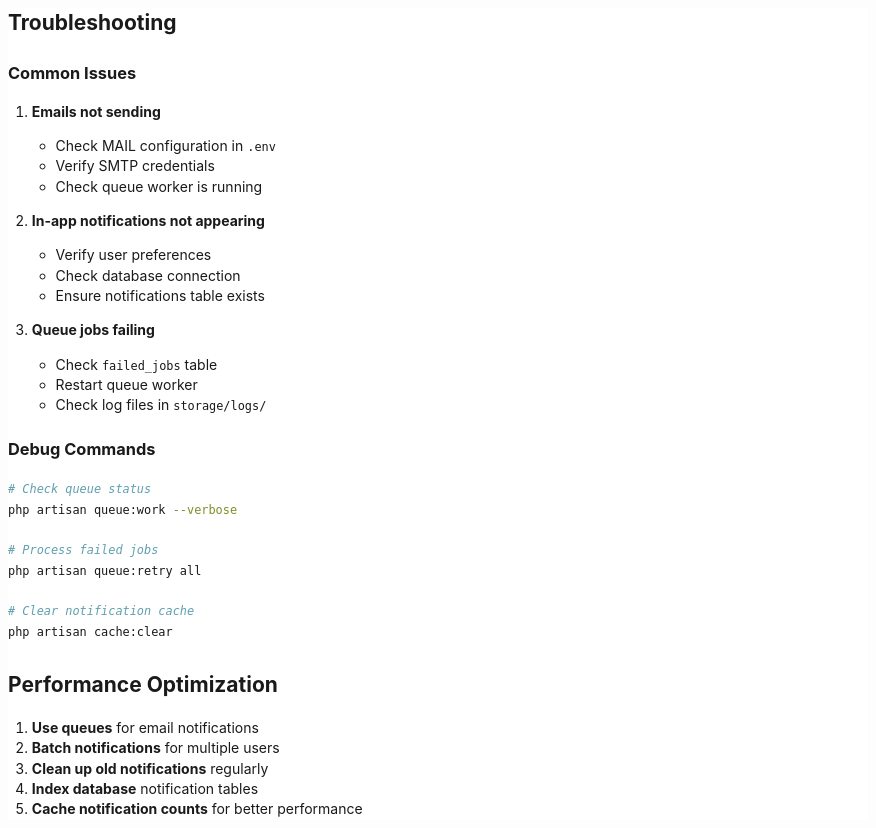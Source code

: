 ## Troubleshooting

### Common Issues

1. **Emails not sending**
   - Check MAIL configuration in `.env`
   - Verify SMTP credentials
   - Check queue worker is running

2. **In-app notifications not appearing**
   - Verify user preferences
   - Check database connection
   - Ensure notifications table exists

3. **Queue jobs failing**
   - Check `failed_jobs` table
   - Restart queue worker
   - Check log files in `storage/logs/`

### Debug Commands

```bash
# Check queue status
php artisan queue:work --verbose

# Process failed jobs
php artisan queue:retry all

# Clear notification cache
php artisan cache:clear
```

## Performance Optimization

1. **Use queues** for email notifications
2. **Batch notifications** for multiple users
3. **Clean up old notifications** regularly
4. **Index database** notification tables
5. **Cache notification counts** for better performance